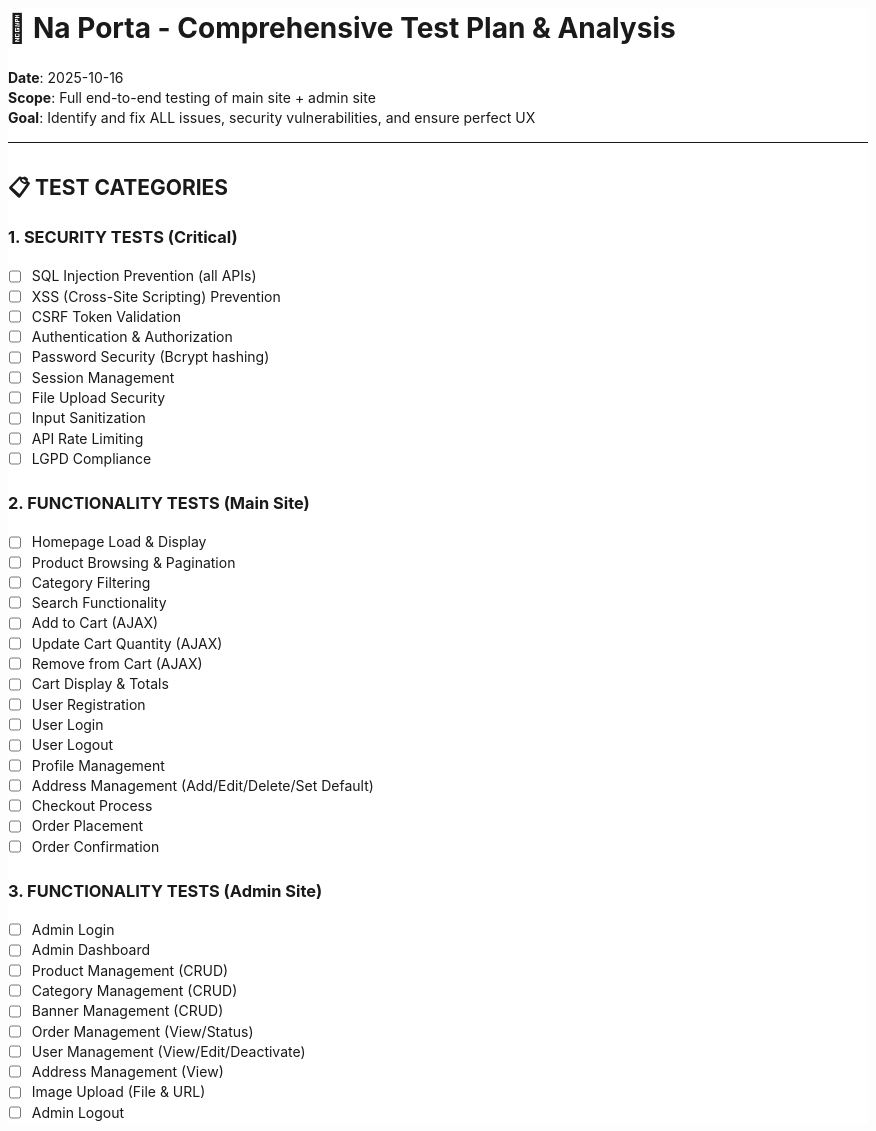 # 🧪 Na Porta - Comprehensive Test Plan & Analysis

**Date**: 2025-10-16  
**Scope**: Full end-to-end testing of main site + admin site  
**Goal**: Identify and fix ALL issues, security vulnerabilities, and ensure perfect UX

---

## 📋 TEST CATEGORIES

### 1. **SECURITY TESTS** (Critical)
- [ ] SQL Injection Prevention (all APIs)
- [ ] XSS (Cross-Site Scripting) Prevention
- [ ] CSRF Token Validation
- [ ] Authentication & Authorization
- [ ] Password Security (Bcrypt hashing)
- [ ] Session Management
- [ ] File Upload Security
- [ ] Input Sanitization
- [ ] API Rate Limiting
- [ ] LGPD Compliance

### 2. **FUNCTIONALITY TESTS** (Main Site)
- [ ] Homepage Load & Display
- [ ] Product Browsing & Pagination
- [ ] Category Filtering
- [ ] Search Functionality
- [ ] Add to Cart (AJAX)
- [ ] Update Cart Quantity (AJAX)
- [ ] Remove from Cart (AJAX)
- [ ] Cart Display & Totals
- [ ] User Registration
- [ ] User Login
- [ ] User Logout
- [ ] Profile Management
- [ ] Address Management (Add/Edit/Delete/Set Default)
- [ ] Checkout Process
- [ ] Order Placement
- [ ] Order Confirmation

### 3. **FUNCTIONALITY TESTS** (Admin Site)
- [ ] Admin Login
- [ ] Admin Dashboard
- [ ] Product Management (CRUD)
- [ ] Category Management (CRUD)
- [ ] Banner Management (CRUD)
- [ ] Order Management (View/Status)
- [ ] User Management (View/Edit/Deactivate)
- [ ] Address Management (View)
- [ ] Image Upload (File & URL)
- [ ] Admin Logout
